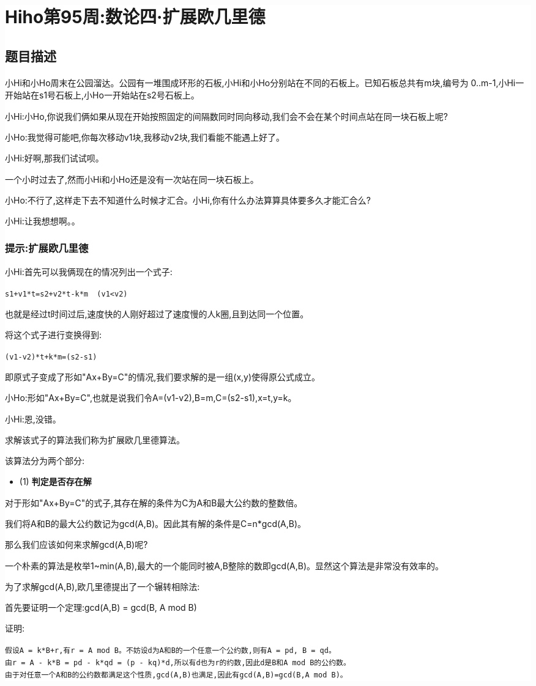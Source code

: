 # Hiho第95周:数论四·扩展欧几里德

## 题目描述

小Hi和小Ho周末在公园溜达。公园有一堆围成环形的石板,小Hi和小Ho分别站在不同的石板上。已知石板总共有m块,编号为 0..m-1,小Hi一开始站在s1号石板上,小Ho一开始站在s2号石板上。

小Hi:小Ho,你说我们俩如果从现在开始按照固定的间隔数同时同向移动,我们会不会在某个时间点站在同一块石板上呢?

小Ho:我觉得可能吧,你每次移动v1块,我移动v2块,我们看能不能遇上好了。

小Hi:好啊,那我们试试呗。

一个小时过去了,然而小Hi和小Ho还是没有一次站在同一块石板上。

小Ho:不行了,这样走下去不知道什么时候才汇合。小Hi,你有什么办法算算具体要多久才能汇合么?

小Hi:让我想想啊。。

### 提示:扩展欧几里德

小Hi:首先可以我俩现在的情况列出一个式子:

```
s1+v1*t=s2+v2*t-k*m  (v1<v2)
```

也就是经过t时间过后,速度快的人刚好超过了速度慢的人k圈,且到达同一个位置。

将这个式子进行变换得到:

```
(v1-v2)*t+k*m=(s2-s1)
```

即原式子变成了形如"Ax+By=C"的情况,我们要求解的是一组(x,y)使得原公式成立。

小Ho:形如"Ax+By=C",也就是说我们令A=(v1-v2),B=m,C=(s2-s1),x=t,y=k。

小Hi:恩,没错。

求解该式子的算法我们称为扩展欧几里德算法。

该算法分为两个部分:

* (1) **判定是否存在解**

对于形如"Ax+By=C"的式子,其存在解的条件为C为A和B最大公约数的整数倍。

我们将A和B的最大公约数记为gcd(A,B)。因此其有解的条件是C=n*gcd(A,B)。

那么我们应该如何来求解gcd(A,B)呢?

一个朴素的算法是枚举1~min(A,B),最大的一个能同时被A,B整除的数即gcd(A,B)。显然这个算法是非常没有效率的。

为了求解gcd(A,B),欧几里德提出了一个辗转相除法:

首先要证明一个定理:gcd(A,B) = gcd(B, A mod B)

证明:

```
假设A = k*B+r,有r = A mod B。不妨设d为A和B的一个任意一个公约数,则有A = pd, B = qd。
由r = A - k*B = pd - k*qd = (p - kq)*d,所以有d也为r的约数,因此d是B和A mod B的公约数。
由于对任意一个A和B的公约数都满足这个性质,gcd(A,B)也满足,因此有gcd(A,B)=gcd(B,A mod B)。
```
	
